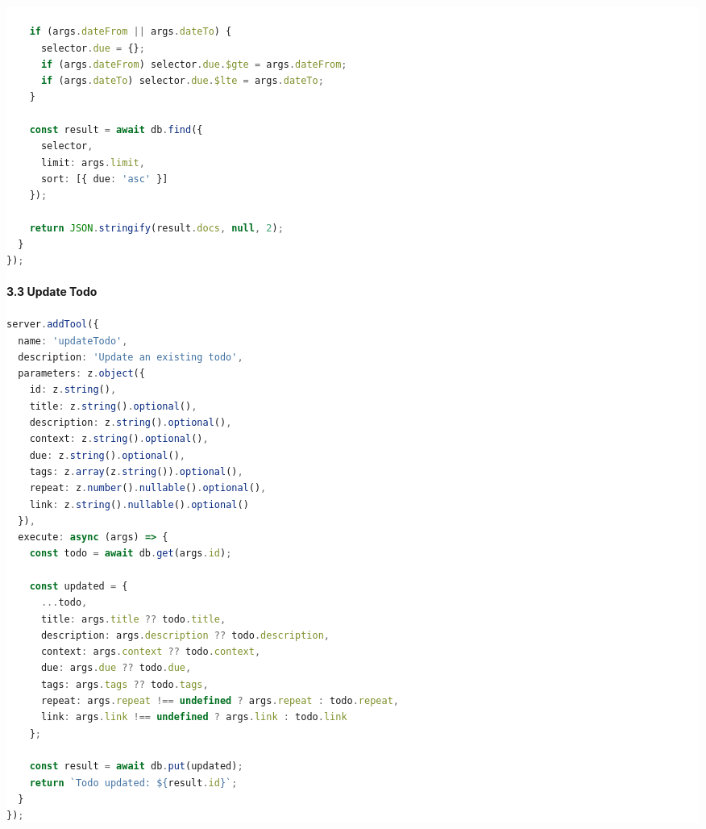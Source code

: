 ```typescript
    
    if (args.dateFrom || args.dateTo) {
      selector.due = {};
      if (args.dateFrom) selector.due.$gte = args.dateFrom;
      if (args.dateTo) selector.due.$lte = args.dateTo;
    }
    
    const result = await db.find({
      selector,
      limit: args.limit,
      sort: [{ due: 'asc' }]
    });
    
    return JSON.stringify(result.docs, null, 2);
  }
});
```

#### 3.3 Update Todo

```typescript
server.addTool({
  name: 'updateTodo',
  description: 'Update an existing todo',
  parameters: z.object({
    id: z.string(),
    title: z.string().optional(),
    description: z.string().optional(),
    context: z.string().optional(),
    due: z.string().optional(),
    tags: z.array(z.string()).optional(),
    repeat: z.number().nullable().optional(),
    link: z.string().nullable().optional()
  }),
  execute: async (args) => {
    const todo = await db.get(args.id);
    
    const updated = {
      ...todo,
      title: args.title ?? todo.title,
      description: args.description ?? todo.description,
      context: args.context ?? todo.context,
      due: args.due ?? todo.due,
      tags: args.tags ?? todo.tags,
      repeat: args.repeat !== undefined ? args.repeat : todo.repeat,
      link: args.link !== undefined ? args.link : todo.link
    };
    
    const result = await db.put(updated);
    return `Todo updated: ${result.id}`;
  }
});
```
